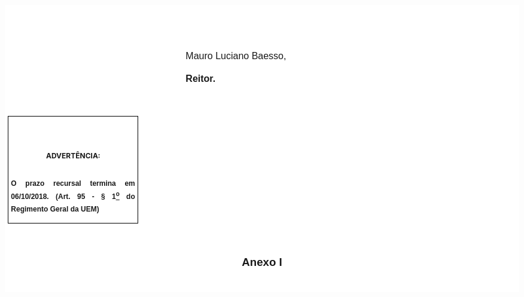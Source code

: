 <p class=MsoNormal style='text-align:justify;text-indent:8.0cm'><span
style='font-size:12.0pt;font-family:"Arial","sans-serif";mso-bidi-font-family:
"Times New Roman";mso-no-proof:yes'><o:p>&nbsp;</o:p></span></p>

<p class=MsoNormal style='text-align:justify;text-indent:8.0cm'><span
style='font-size:12.0pt;font-family:"Arial","sans-serif";mso-bidi-font-family:
"Times New Roman";mso-no-proof:yes'><o:p>&nbsp;</o:p></span></p>

<p class=MsoNormal style='text-align:justify;text-indent:8.0cm'><span
style='font-size:12.0pt;font-family:"Arial","sans-serif";mso-bidi-font-family:
"Times New Roman";mso-no-proof:yes'>Mauro Luciano Baesso,<o:p></o:p></span></p>

<p class=MsoNormal style='text-align:justify;text-indent:8.0cm;tab-stops:8.0cm 276.45pt'><b
style='mso-bidi-font-weight:normal'><span style='font-size:12.0pt;font-family:
"Arial","sans-serif";mso-bidi-font-family:"Times New Roman";mso-no-proof:yes'>Reitor.<o:p></o:p></span></b></p>

<p class=MsoNormal style='text-align:justify;text-indent:8.0cm;tab-stops:8.0cm 276.45pt'><b
style='mso-bidi-font-weight:normal'><span style='font-size:12.0pt;font-family:
"Arial","sans-serif";mso-bidi-font-family:"Times New Roman";mso-no-proof:yes'><o:p>&nbsp;</o:p></span></b></p>

<table class=MsoNormalTable border=1 cellspacing=0 cellpadding=0
 style='margin-left:3.5pt;border-collapse:collapse;border:none;mso-border-alt:
 solid windowtext .5pt;mso-padding-alt:0cm 3.5pt 0cm 3.5pt;mso-border-insideh:
 .5pt solid windowtext;mso-border-insidev:.5pt solid windowtext'>
 <tr style='mso-yfti-irow:0;mso-yfti-firstrow:yes;mso-yfti-lastrow:yes'>
  <td width=207 valign=top style='width:155.6pt;border:solid windowtext 1.0pt;
  mso-border-alt:solid windowtext .5pt;padding:0cm 3.5pt 0cm 3.5pt'>
  <h1 align=center style='text-align:center;line-height:150%'><span
  style='font-size:9.0pt;mso-bidi-font-size:10.0pt;line-height:150%;mso-no-proof:
  yes'>ADVERTÊNCIA:<o:p></o:p></span></h1>
  <p class=MsoNormal style='text-align:justify;line-height:150%'><b
  style='mso-bidi-font-weight:normal'><span style='font-size:9.0pt;mso-bidi-font-size:
  10.0pt;line-height:150%;font-family:"Arial","sans-serif";mso-bidi-font-family:
  "Times New Roman";mso-no-proof:yes'>O prazo recursal termina em 06/10/2018.
  (Art. 95 - § 1<u><sup>o</sup></u> do Regimento Geral da UEM)</span></b><span
  style='font-size:9.0pt;mso-bidi-font-size:10.0pt;line-height:150%;font-family:
  "Arial","sans-serif";mso-bidi-font-family:"Times New Roman";mso-no-proof:
  yes'><o:p></o:p></span></p>
  </td>
 </tr>
</table>

<p class=MsoNormal style='text-align:justify;text-indent:10.0cm'><span
style='font-size:12.0pt;font-family:"Arial","sans-serif";mso-no-proof:yes'><o:p>&nbsp;</o:p></span></p>

<p class=MsoNormal align=center style='text-align:center'><b style='mso-bidi-font-weight:
normal'><span style='font-size:14.0pt;font-family:"Arial","sans-serif";
mso-fareast-font-family:Arial'>Anexo I<span style='color:red'><o:p></o:p></span></span></b></p>

<p class=MsoNormal align=center style='text-align:center'><span
style='font-size:12.0pt;font-family:"Trebuchet MS","sans-serif";mso-fareast-font-family:
Arial;mso-bidi-font-family:Arial'><o:p>&nbsp;</o:p></span></p>
